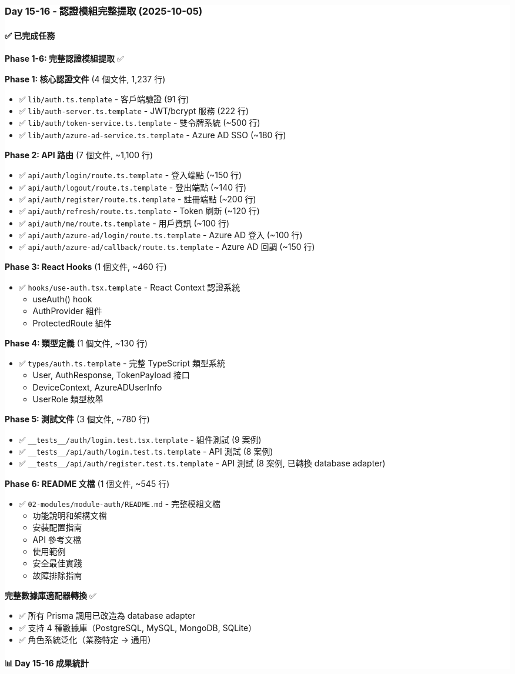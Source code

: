 
### Day 15-16 - 認證模組完整提取 (2025-10-05)

#### ✅ 已完成任務

**Phase 1-6: 完整認證模組提取** ✅

**Phase 1: 核心認證文件** (4 個文件, 1,237 行)
- ✅ `lib/auth.ts.template` - 客戶端驗證 (91 行)
- ✅ `lib/auth-server.ts.template` - JWT/bcrypt 服務 (222 行)
- ✅ `lib/auth/token-service.ts.template` - 雙令牌系統 (~500 行)
- ✅ `lib/auth/azure-ad-service.ts.template` - Azure AD SSO (~180 行)

**Phase 2: API 路由** (7 個文件, ~1,100 行)
- ✅ `api/auth/login/route.ts.template` - 登入端點 (~150 行)
- ✅ `api/auth/logout/route.ts.template` - 登出端點 (~140 行)
- ✅ `api/auth/register/route.ts.template` - 註冊端點 (~200 行)
- ✅ `api/auth/refresh/route.ts.template` - Token 刷新 (~120 行)
- ✅ `api/auth/me/route.ts.template` - 用戶資訊 (~100 行)
- ✅ `api/auth/azure-ad/login/route.ts.template` - Azure AD 登入 (~100 行)
- ✅ `api/auth/azure-ad/callback/route.ts.template` - Azure AD 回調 (~150 行)

**Phase 3: React Hooks** (1 個文件, ~460 行)
- ✅ `hooks/use-auth.tsx.template` - React Context 認證系統
  - useAuth() hook
  - AuthProvider 組件
  - ProtectedRoute 組件

**Phase 4: 類型定義** (1 個文件, ~130 行)
- ✅ `types/auth.ts.template` - 完整 TypeScript 類型系統
  - User, AuthResponse, TokenPayload 接口
  - DeviceContext, AzureADUserInfo
  - UserRole 類型枚舉

**Phase 5: 測試文件** (3 個文件, ~780 行)
- ✅ `__tests__/auth/login.test.tsx.template` - 組件測試 (9 案例)
- ✅ `__tests__/api/auth/login.test.ts.template` - API 測試 (8 案例)
- ✅ `__tests__/api/auth/register.test.ts.template` - API 測試 (8 案例, 已轉換 database adapter)

**Phase 6: README 文檔** (1 個文件, ~545 行)
- ✅ `02-modules/module-auth/README.md` - 完整模組文檔
  - 功能說明和架構文檔
  - 安裝配置指南
  - API 參考文檔
  - 使用範例
  - 安全最佳實踐
  - 故障排除指南

**完整數據庫適配器轉換** ✅
- ✅ 所有 Prisma 調用已改造為 database adapter
- ✅ 支持 4 種數據庫（PostgreSQL, MySQL, MongoDB, SQLite）
- ✅ 角色系統泛化（業務特定 → 通用）

#### 📊 Day 15-16 成果統計

